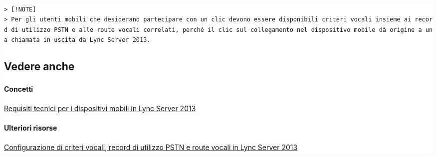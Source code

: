 
    > [!NOTE]
    > Per gli utenti mobili che desiderano partecipare con un clic devono essere disponibili criteri vocali insieme ai record di utilizzo PSTN e alle route vocali correlati, perché il clic sul collegamento nel dispositivo mobile dà origine a una chiamata in uscita da Lync Server 2013.



## Vedere anche

#### Concetti

[Requisiti tecnici per i dispositivi mobili in Lync Server 2013](lync-server-2013-technical-requirements-for-mobility.md)  

#### Ulteriori risorse

[Configurazione di criteri vocali, record di utilizzo PSTN e route vocali in Lync Server 2013](lync-server-2013-configuring-voice-policies-pstn-usage-records-and-voice-routes.md)

